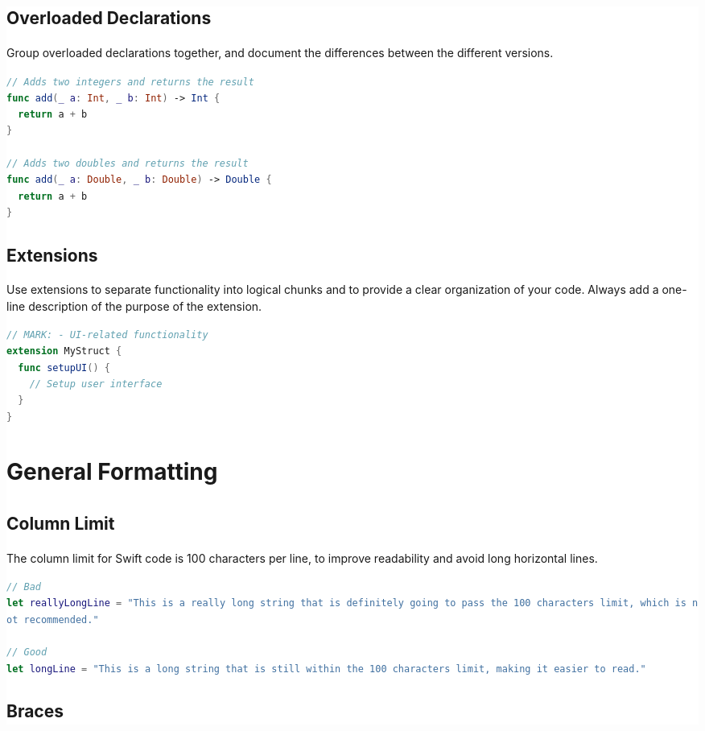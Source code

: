 ## Overloaded Declarations

Group overloaded declarations together, and document the differences between the
different versions.

```swift
// Adds two integers and returns the result
func add(_ a: Int, _ b: Int) -> Int {
  return a + b
}

// Adds two doubles and returns the result
func add(_ a: Double, _ b: Double) -> Double {
  return a + b
}
```

## Extensions

Use extensions to separate functionality into logical chunks and to provide a
clear organization of your code. Always add a one-line description of the
purpose of the extension.

```swift
// MARK: - UI-related functionality
extension MyStruct {
  func setupUI() {
    // Setup user interface
  }
}
```

# General Formatting

## Column Limit

The column limit for Swift code is 100 characters per line, to improve readability and avoid long horizontal lines.

```swift
// Bad
let reallyLongLine = "This is a really long string that is definitely going to pass the 100 characters limit, which is not recommended."

// Good
let longLine = "This is a long string that is still within the 100 characters limit, making it easier to read."
```

## Braces
